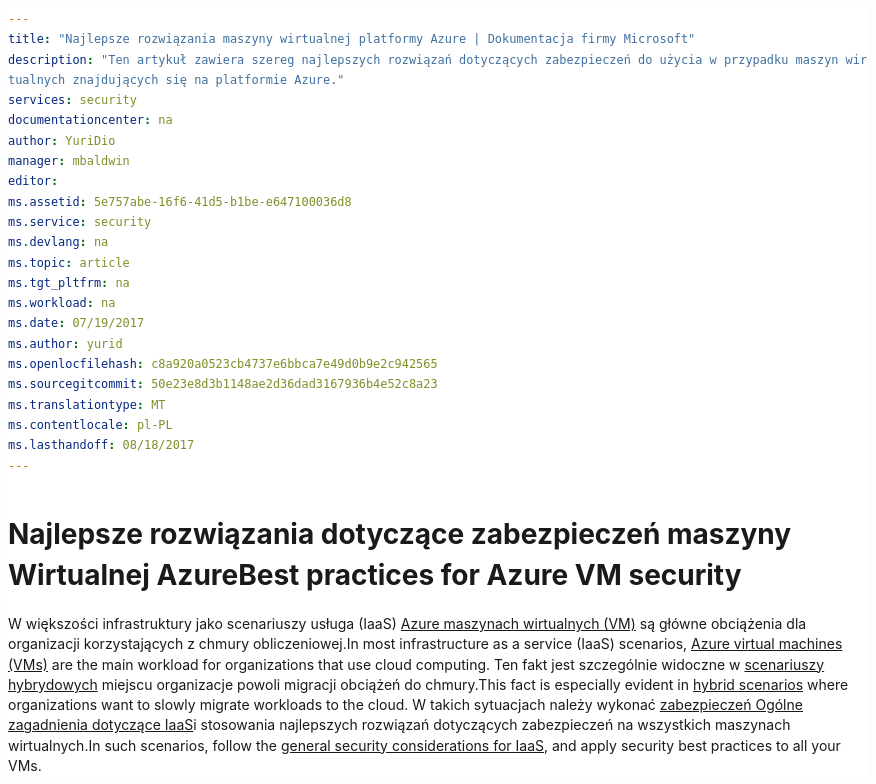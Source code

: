 ```yaml
---
title: "Najlepsze rozwiązania maszyny wirtualnej platformy Azure | Dokumentacja firmy Microsoft"
description: "Ten artykuł zawiera szereg najlepszych rozwiązań dotyczących zabezpieczeń do użycia w przypadku maszyn wirtualnych znajdujących się na platformie Azure."
services: security
documentationcenter: na
author: YuriDio
manager: mbaldwin
editor: 
ms.assetid: 5e757abe-16f6-41d5-b1be-e647100036d8
ms.service: security
ms.devlang: na
ms.topic: article
ms.tgt_pltfrm: na
ms.workload: na
ms.date: 07/19/2017
ms.author: yurid
ms.openlocfilehash: c8a920a0523cb4737e6bbca7e49d0b9e2c942565
ms.sourcegitcommit: 50e23e8d3b1148ae2d36dad3167936b4e52c8a23
ms.translationtype: MT
ms.contentlocale: pl-PL
ms.lasthandoff: 08/18/2017
---
```

# <a name="best-practices-for-azure-vm-security"></a><span data-ttu-id="5ca4f-103">Najlepsze rozwiązania dotyczące zabezpieczeń maszyny Wirtualnej Azure</span><span class="sxs-lookup"><span data-stu-id="5ca4f-103">Best practices for Azure VM security</span></span>

<span data-ttu-id="5ca4f-104">W większości infrastruktury jako scenariuszy usługa (IaaS) [Azure maszynach wirtualnych (VM)](https://docs.microsoft.com/en-us/azure/virtual-machines/) są główne obciążenia dla organizacji korzystających z chmury obliczeniowej.</span><span class="sxs-lookup"><span data-stu-id="5ca4f-104">In most infrastructure as a service (IaaS) scenarios, [Azure virtual machines (VMs)](https://docs.microsoft.com/en-us/azure/virtual-machines/) are the main workload for organizations that use cloud computing.</span></span> <span data-ttu-id="5ca4f-105">Ten fakt jest szczególnie widoczne w [scenariuszy hybrydowych](https://social.technet.microsoft.com/wiki/contents/articles/18120.hybrid-cloud-infrastructure-design-considerations.aspx) miejscu organizacje powoli migracji obciążeń do chmury.</span><span class="sxs-lookup"><span data-stu-id="5ca4f-105">This fact is especially evident in [hybrid scenarios](https://social.technet.microsoft.com/wiki/contents/articles/18120.hybrid-cloud-infrastructure-design-considerations.aspx) where organizations want to slowly migrate workloads to the cloud.</span></span> <span data-ttu-id="5ca4f-106">W takich sytuacjach należy wykonać [zabezpieczeń Ogólne zagadnienia dotyczące IaaS](https://social.technet.microsoft.com/wiki/contents/articles/3808.security-considerations-for-infrastructure-as-a-service-iaas.aspx)i stosowania najlepszych rozwiązań dotyczących zabezpieczeń na wszystkich maszynach wirtualnych.</span><span class="sxs-lookup"><span data-stu-id="5ca4f-106">In such scenarios, follow the [general security considerations for IaaS](https://social.technet.microsoft.com/wiki/contents/articles/3808.security-considerations-for-infrastructure-as-a-service-iaas.aspx), and apply security best practices to all your VMs.</span></span>
